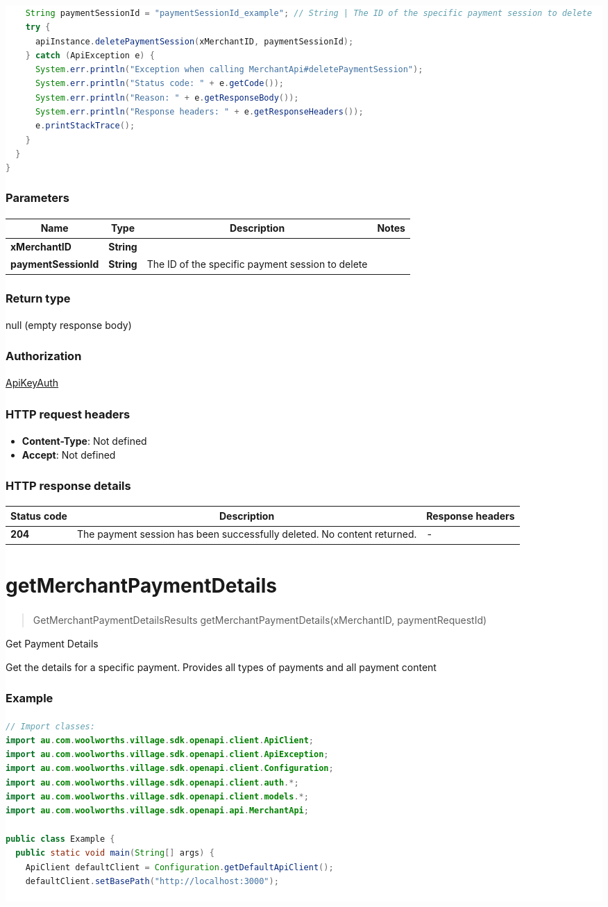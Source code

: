 ```java
    String paymentSessionId = "paymentSessionId_example"; // String | The ID of the specific payment session to delete
    try {
      apiInstance.deletePaymentSession(xMerchantID, paymentSessionId);
    } catch (ApiException e) {
      System.err.println("Exception when calling MerchantApi#deletePaymentSession");
      System.err.println("Status code: " + e.getCode());
      System.err.println("Reason: " + e.getResponseBody());
      System.err.println("Response headers: " + e.getResponseHeaders());
      e.printStackTrace();
    }
  }
}
```

### Parameters

Name | Type | Description  | Notes
------------- | ------------- | ------------- | -------------
 **xMerchantID** | **String**|  |
 **paymentSessionId** | **String**| The ID of the specific payment session to delete |

### Return type

null (empty response body)

### Authorization

[ApiKeyAuth](../README.md#ApiKeyAuth)

### HTTP request headers

 - **Content-Type**: Not defined
 - **Accept**: Not defined

### HTTP response details
| Status code | Description | Response headers |
|-------------|-------------|------------------|
**204** | The payment session has been successfully deleted. No content returned. |  -  |

<a name="getMerchantPaymentDetails"></a>
# **getMerchantPaymentDetails**
> GetMerchantPaymentDetailsResults getMerchantPaymentDetails(xMerchantID, paymentRequestId)

Get Payment Details

Get the details for a specific payment.  Provides all types of payments and all payment content

### Example
```java
// Import classes:
import au.com.woolworths.village.sdk.openapi.client.ApiClient;
import au.com.woolworths.village.sdk.openapi.client.ApiException;
import au.com.woolworths.village.sdk.openapi.client.Configuration;
import au.com.woolworths.village.sdk.openapi.client.auth.*;
import au.com.woolworths.village.sdk.openapi.client.models.*;
import au.com.woolworths.village.sdk.openapi.api.MerchantApi;

public class Example {
  public static void main(String[] args) {
    ApiClient defaultClient = Configuration.getDefaultApiClient();
    defaultClient.setBasePath("http://localhost:3000");
    
```